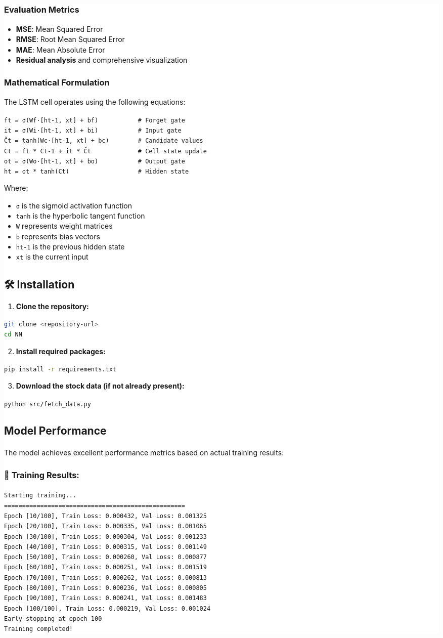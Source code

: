 ### Evaluation Metrics
- **MSE**: Mean Squared Error
- **RMSE**: Root Mean Squared Error  
- **MAE**: Mean Absolute Error
- **Residual analysis** and comprehensive visualization


### Mathematical Formulation

The LSTM cell operates using the following equations:

```
ft = σ(Wf·[ht-1, xt] + bf)           # Forget gate
it = σ(Wi·[ht-1, xt] + bi)           # Input gate  
C̃t = tanh(Wc·[ht-1, xt] + bc)        # Candidate values
Ct = ft * Ct-1 + it * C̃t             # Cell state update
ot = σ(Wo·[ht-1, xt] + bo)           # Output gate
ht = ot * tanh(Ct)                   # Hidden state
```

Where:
- `σ` is the sigmoid activation function
- `tanh` is the hyperbolic tangent function
- `W` represents weight matrices
- `b` represents bias vectors
- `ht-1` is the previous hidden state
- `xt` is the current input


## 🛠️ Installation

1. **Clone the repository:**
```bash
git clone <repository-url>
cd NN
```

2. **Install required packages:**
```bash
pip install -r requirements.txt
```

3. **Download the stock data (if not already present):**
```bash
python src/fetch_data.py
```

## Model Performance

The model achieves excellent performance metrics based on actual training results:

### 🎯 **Training Results:**
```
Starting training...
==================================================
Epoch [10/100], Train Loss: 0.000432, Val Loss: 0.001325
Epoch [20/100], Train Loss: 0.000335, Val Loss: 0.001065
Epoch [30/100], Train Loss: 0.000304, Val Loss: 0.001233
Epoch [40/100], Train Loss: 0.000315, Val Loss: 0.001149
Epoch [50/100], Train Loss: 0.000260, Val Loss: 0.000877
Epoch [60/100], Train Loss: 0.000251, Val Loss: 0.001519
Epoch [70/100], Train Loss: 0.000262, Val Loss: 0.000813
Epoch [80/100], Train Loss: 0.000236, Val Loss: 0.000805
Epoch [90/100], Train Loss: 0.000241, Val Loss: 0.001483
Epoch [100/100], Train Loss: 0.000219, Val Loss: 0.001024
Early stopping at epoch 100
Training completed!
```